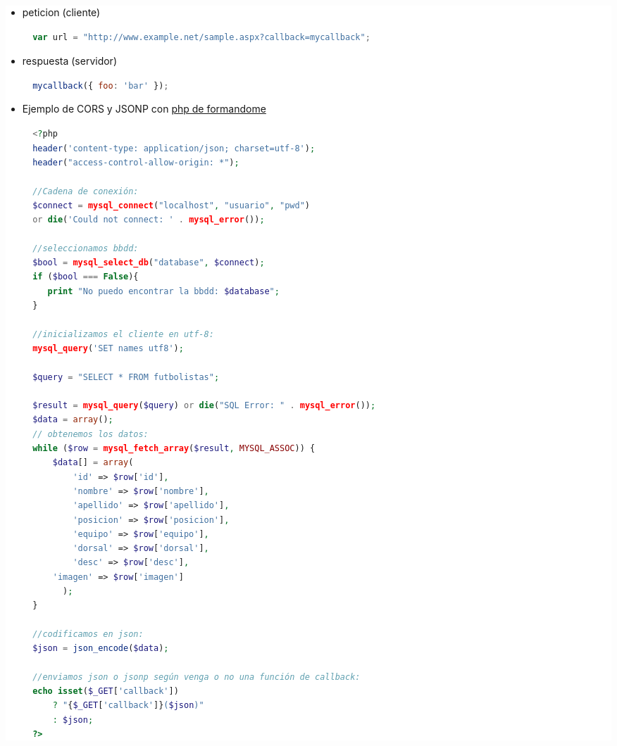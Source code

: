 - peticion (cliente)
  ```javascript
    var url = "http://www.example.net/sample.aspx?callback=mycallback";
  ```
  
- respuesta (servidor)
  ```javascript
    mycallback({ foo: 'bar' });
  ```

- Ejemplo de CORS y JSONP con [php de formandome](http://www.formandome.es/javascript/cors-vs-jsonp-solicitudes-ajax-entre-dominios/)
  ```php
    <?php
    header('content-type: application/json; charset=utf-8');
    header("access-control-allow-origin: *");
     
    //Cadena de conexión:
    $connect = mysql_connect("localhost", "usuario", "pwd")
    or die('Could not connect: ' . mysql_error());
     
    //seleccionamos bbdd:
    $bool = mysql_select_db("database", $connect);
    if ($bool === False){
       print "No puedo encontrar la bbdd: $database";
    }
     
    //inicializamos el cliente en utf-8:
    mysql_query('SET names utf8');
   
    $query = "SELECT * FROM futbolistas";
     
    $result = mysql_query($query) or die("SQL Error: " . mysql_error());
    $data = array();
    // obtenemos los datos:
    while ($row = mysql_fetch_array($result, MYSQL_ASSOC)) {
        $data[] = array(
            'id' => $row['id'],
            'nombre' => $row['nombre'],
            'apellido' => $row['apellido'],
            'posicion' => $row['posicion'],
            'equipo' => $row['equipo'],
            'dorsal' => $row['dorsal'],
            'desc' => $row['desc'],
    	'imagen' => $row['imagen']
          );
    }
     
    //codificamos en json:
    $json = json_encode($data);
     
    //enviamos json o jsonp según venga o no una función de callback:
    echo isset($_GET['callback'])
        ? "{$_GET['callback']}($json)"
        : $json;
    ?>
  ```
